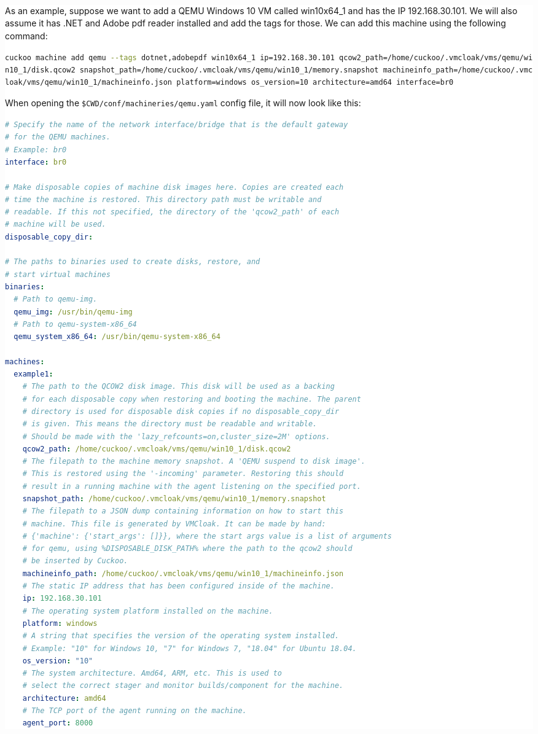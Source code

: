 As an example, suppose we want to add a QEMU Windows 10 VM called win10x64_1 and has the IP 192.168.30.101. 
We will also assume it has .NET and Adobe pdf reader installed and add the tags for those.
We can add this machine using the following command:

```bash
cuckoo machine add qemu --tags dotnet,adobepdf win10x64_1 ip=192.168.30.101 qcow2_path=/home/cuckoo/.vmcloak/vms/qemu/win10_1/disk.qcow2 snapshot_path=/home/cuckoo/.vmcloak/vms/qemu/win10_1/memory.snapshot machineinfo_path=/home/cuckoo/.vmcloak/vms/qemu/win10_1/machineinfo.json platform=windows os_version=10 architecture=amd64 interface=br0

```

When opening the `$CWD/conf/machineries/qemu.yaml` config file, it will now look like this:

```yaml
# Specify the name of the network interface/bridge that is the default gateway
# for the QEMU machines.
# Example: br0
interface: br0

# Make disposable copies of machine disk images here. Copies are created each
# time the machine is restored. This directory path must be writable and
# readable. If this not specified, the directory of the 'qcow2_path' of each
# machine will be used.
disposable_copy_dir:

# The paths to binaries used to create disks, restore, and
# start virtual machines
binaries:
  # Path to qemu-img.
  qemu_img: /usr/bin/qemu-img
  # Path to qemu-system-x86_64
  qemu_system_x86_64: /usr/bin/qemu-system-x86_64

machines:
  example1:
    # The path to the QCOW2 disk image. This disk will be used as a backing
    # for each disposable copy when restoring and booting the machine. The parent
    # directory is used for disposable disk copies if no disposable_copy_dir
    # is given. This means the directory must be readable and writable.
    # Should be made with the 'lazy_refcounts=on,cluster_size=2M' options.
    qcow2_path: /home/cuckoo/.vmcloak/vms/qemu/win10_1/disk.qcow2
    # The filepath to the machine memory snapshot. A 'QEMU suspend to disk image'.
    # This is restored using the '-incoming' parameter. Restoring this should
    # result in a running machine with the agent listening on the specified port.
    snapshot_path: /home/cuckoo/.vmcloak/vms/qemu/win10_1/memory.snapshot
    # The filepath to a JSON dump containing information on how to start this
    # machine. This file is generated by VMCloak. It can be made by hand:
    # {'machine': {'start_args': []}}, where the start args value is a list of arguments
    # for qemu, using %DISPOSABLE_DISK_PATH% where the path to the qcow2 should
    # be inserted by Cuckoo.
    machineinfo_path: /home/cuckoo/.vmcloak/vms/qemu/win10_1/machineinfo.json
    # The static IP address that has been configured inside of the machine.
    ip: 192.168.30.101
    # The operating system platform installed on the machine.
    platform: windows
    # A string that specifies the version of the operating system installed.
    # Example: "10" for Windows 10, "7" for Windows 7, "18.04" for Ubuntu 18.04.
    os_version: "10"
    # The system architecture. Amd64, ARM, etc. This is used to
    # select the correct stager and monitor builds/component for the machine.
    architecture: amd64
    # The TCP port of the agent running on the machine.
    agent_port: 8000
```
